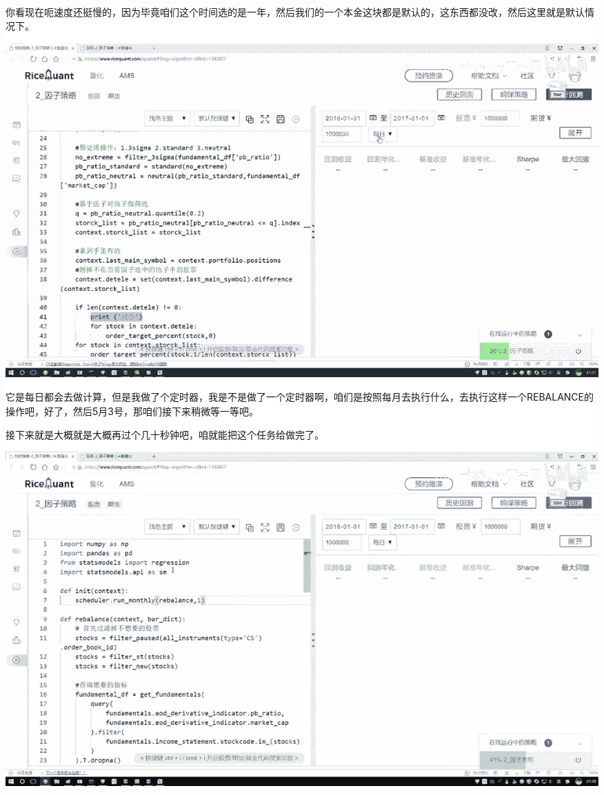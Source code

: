 你看现在呃速度还挺慢的，因为毕竟咱们这个时间选的是一年，然后我们的一个本金这块都是默认的，这东西都没改，然后这里就是默认情况下。



![](img/a2cff44e856ecc2252d7d08b1861855d_79.png)

它是每日都会去做计算，但是我做了个定时器，我是不是做了一个定时器啊，咱们是按照每月去执行什么，去执行这样一个REBALANCE的操作吧，好了，然后5月3号，那咱们接下来稍微等一等吧。

接下来就是大概就是大概再过个几十秒钟吧，咱就能把这个任务给做完了。

![](img/a2cff44e856ecc2252d7d08b1861855d_81.png)
